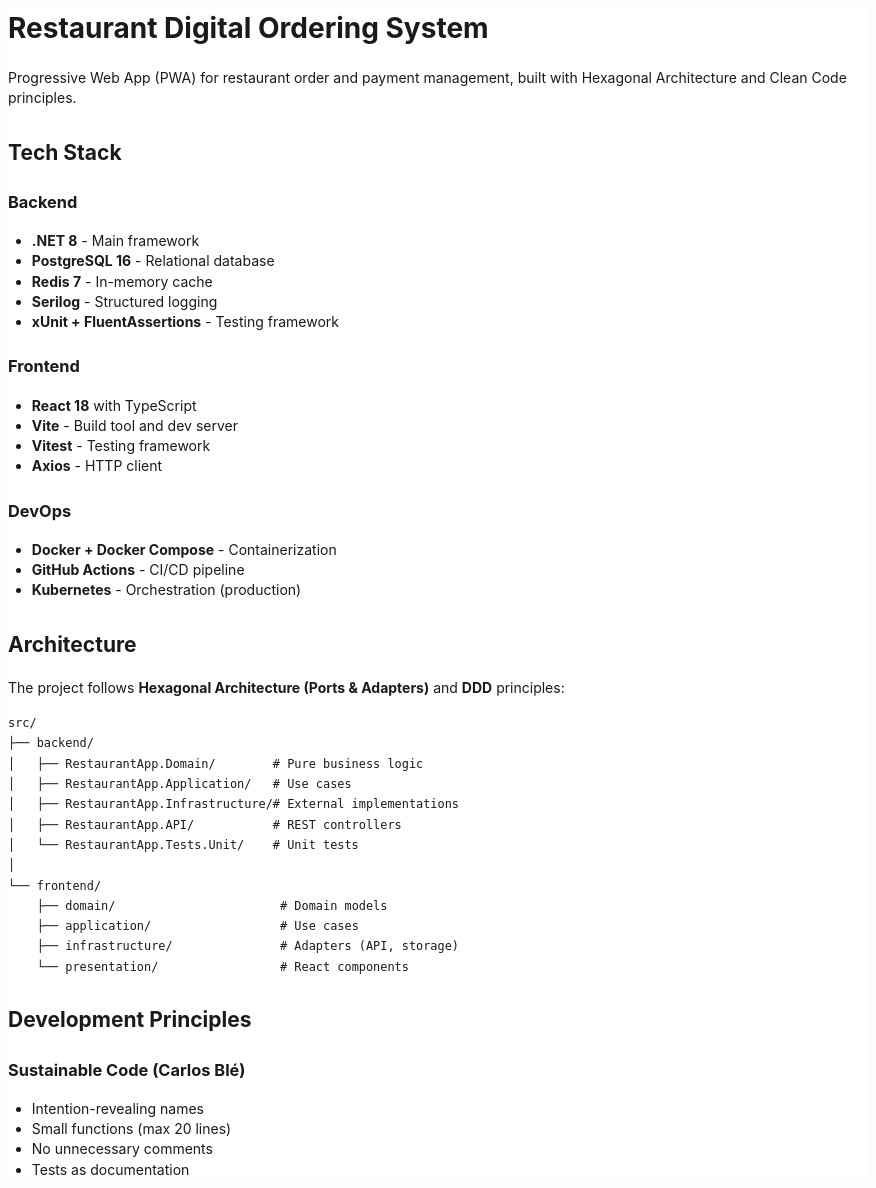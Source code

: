 # Restaurant Digital Ordering System

Progressive Web App (PWA) for restaurant order and payment management, built with Hexagonal Architecture and Clean Code principles.

## Tech Stack

### Backend
- **.NET 8** - Main framework
- **PostgreSQL 16** - Relational database
- **Redis 7** - In-memory cache
- **Serilog** - Structured logging
- **xUnit + FluentAssertions** - Testing framework

### Frontend
- **React 18** with TypeScript
- **Vite** - Build tool and dev server
- **Vitest** - Testing framework
- **Axios** - HTTP client

### DevOps
- **Docker + Docker Compose** - Containerization
- **GitHub Actions** - CI/CD pipeline
- **Kubernetes** - Orchestration (production)

## Architecture

The project follows **Hexagonal Architecture (Ports & Adapters)** and **DDD** principles:

```
src/
├── backend/
│   ├── RestaurantApp.Domain/        # Pure business logic
│   ├── RestaurantApp.Application/   # Use cases
│   ├── RestaurantApp.Infrastructure/# External implementations
│   ├── RestaurantApp.API/           # REST controllers
│   └── RestaurantApp.Tests.Unit/    # Unit tests
│
└── frontend/
    ├── domain/                       # Domain models
    ├── application/                  # Use cases
    ├── infrastructure/               # Adapters (API, storage)
    └── presentation/                 # React components
```

## Development Principles

### Sustainable Code (Carlos Blé)
- Intention-revealing names
- Small functions (max 20 lines)
- No unnecessary comments
- Tests as documentation
